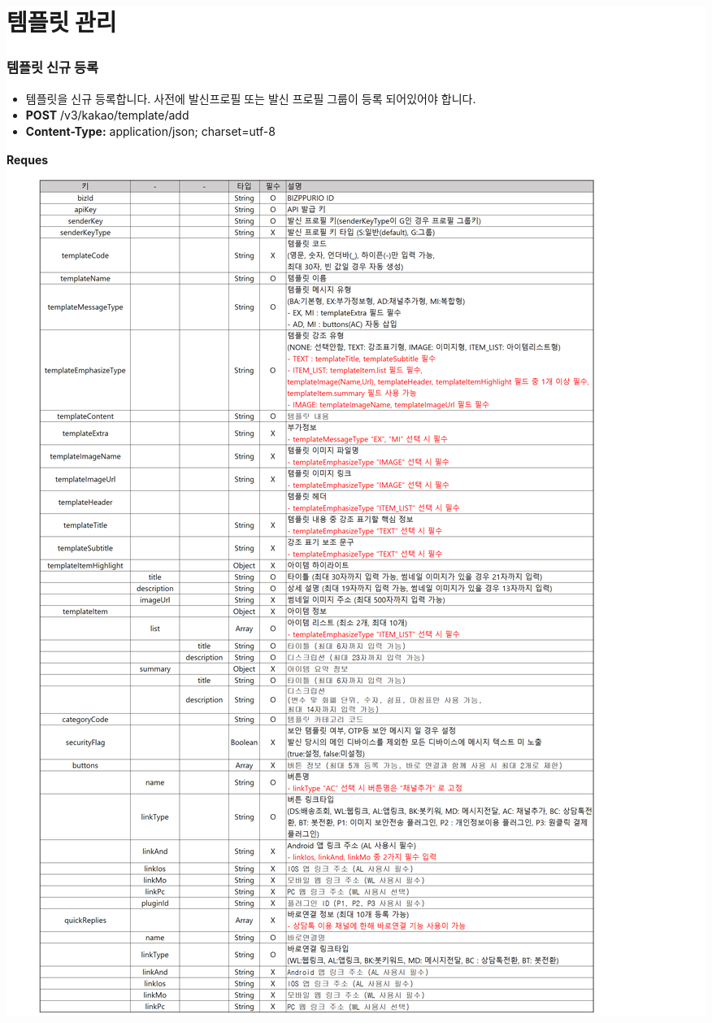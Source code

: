 # 템플릿 관리

### 템플릿 신규 등록

* 템플릿을 신규 등록합니다. 사전에 발신프로필 또는 발신 프로필 그룹이 등록 되어있어야 합니다.
* **POST** /v3/kakao/template/add
* **Content-Type:** application/json; charset=utf-8

**Reques**

<figure><img src=".gitbook/assets/제목 없음 (1).png" alt=""><figcaption></figcaption></figure>
